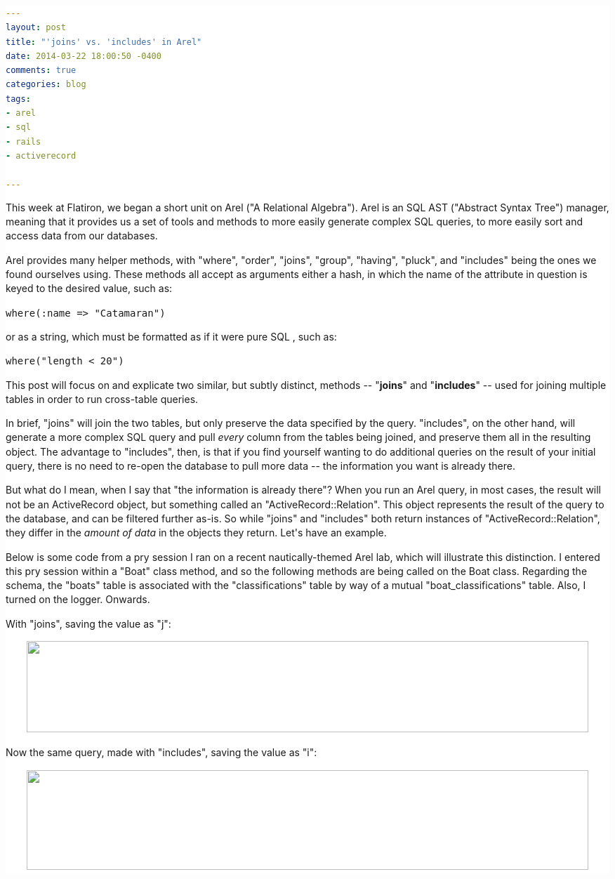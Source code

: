 ```yaml
---
layout: post
title: "'joins' vs. 'includes' in Arel"
date: 2014-03-22 18:00:50 -0400
comments: true
categories: blog
tags:
- arel
- sql
- rails
- activerecord

---
```


This week at Flatiron, we began a short unit on Arel ("A Relational Algebra"). Arel is an SQL AST ("Abstract Syntax Tree") manager, meaning that it provides us a set of tools and methods to more easily generate complex SQL queries, to more easily sort and access data from our databases.

Arel provides many helper methods, with "where", "order", "joins", "group", "having", "pluck", and "includes" being the ones we found ourselves using. These methods all accept as arguments either a hash, in which the name of the attribute in question is keyed to the desired value, such as:
<pre>where(:name =&gt; "Catamaran")</pre>
or as a string, which must be formatted as if it were pure SQL , such as:
<pre>where("length &lt; 20")</pre>
This post will focus on and explicate two similar, but subtly distinct, methods -- "<strong>joins</strong>" and "<strong>includes</strong>" -- used for joining multiple tables in order to run cross-table queries.



In brief, "joins" will join the two tables, but only preserve the data specified by the query. "includes", on the other hand, will generate a more complex SQL query and pull <em>every</em> column from the tables being joined, and preserve them all in the resulting object. The advantage to "includes", then, is that if you find yourself wanting to do additional queries on the result of your initial query, there is no need to re-open the database to pull more data -- the information you want is already there.

But what do I mean, when I say that "the information is already there"? When you run an Arel query, in most cases, the result will not be an ActiveRecord object, but something called an "ActiveRecord::Relation". This object represents the result of the query to the database, and can be filtered further as-is. So while "joins" and "includes" both return instances of "ActiveRecord::Relation", they differ in the <em>amount of data </em>in the objects they return. Let's have an example.

Below is some code from a pry session I ran on a recent nautically-themed Arel lab, which will illustrate this distinction. I entered this pry session within a "Boat" class method, and so the following methods are being called on the Boat class. Regarding the schema, the "boats" table is associated with the "classifications" table by way of a mutual "boat_classifications" table. Also, I turned on the logger. Onwards.

With "joins", saving the value as "j":
<p style="text-align:center;"><a href="http://kr0nos4piens.files.wordpress.com/2014/03/screenshot-2014-03-22-10-31-48.png"><img class="size-large wp-image-121 aligncenter" alt="" src="http://kr0nos4piens.files.wordpress.com/2014/03/screenshot-2014-03-22-10-31-48.png?w=800" width="800" height="130" /></a></p>
Now the same query, made with "includes", saving the value as "i":
<p style="text-align:center;"><a href="http://kr0nos4piens.files.wordpress.com/2014/03/screenshot-2014-03-22-10-32-12.png"><img class="size-large wp-image-122 aligncenter" alt="" src="http://kr0nos4piens.files.wordpress.com/2014/03/screenshot-2014-03-22-10-32-12.png?w=800" width="800" height="142" /></a></p>
